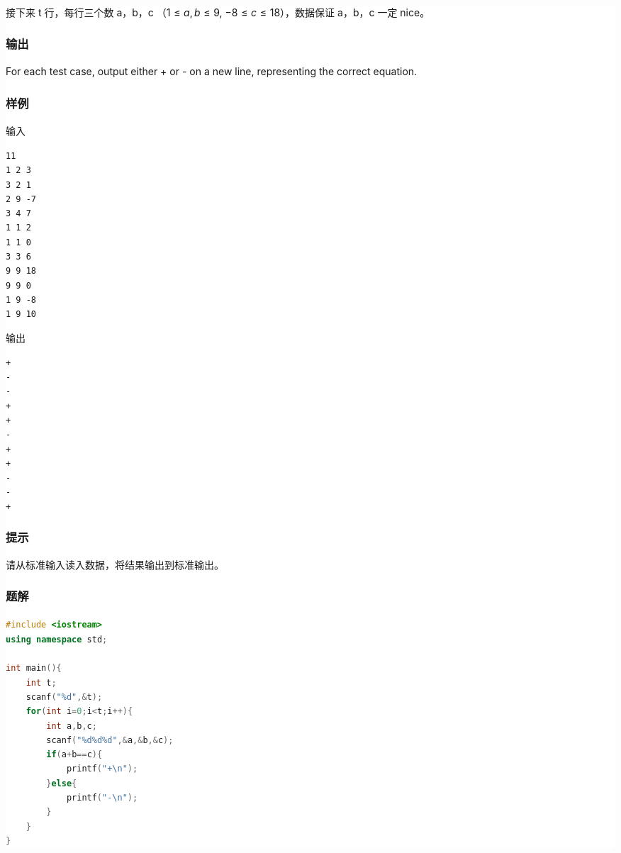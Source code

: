 接下来 t 行，每行三个数 a，b，c （$1\le a,b\le9$, $−8\le c\le18$），数据保证 a，b，c 一定 nice。

### 输出

For each test case, output either + or - on a new line, representing the correct equation.

### 样例

输入

```
11
1 2 3
3 2 1
2 9 -7
3 4 7
1 1 2
1 1 0
3 3 6
9 9 18
9 9 0
1 9 -8
1 9 10
```

输出

```
+
-
-
+
+
-
+
+
-
-
+
```

### 提示

请从标准输入读入数据，将结果输出到标准输出。

### 题解

```cpp
#include <iostream>
using namespace std;

int main(){
    int t;
    scanf("%d",&t);
    for(int i=0;i<t;i++){
        int a,b,c;
        scanf("%d%d%d",&a,&b,&c);
        if(a+b==c){
            printf("+\n");
        }else{
            printf("-\n");
        }
    }
}
```
